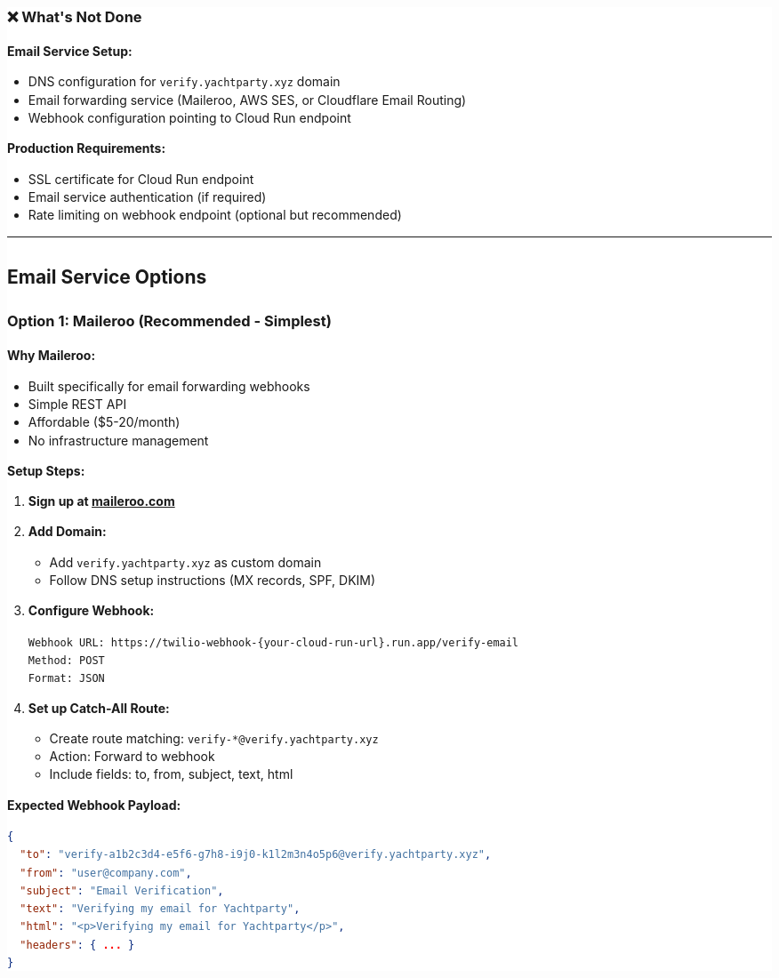 ### ❌ What's Not Done

**Email Service Setup:**
- DNS configuration for `verify.yachtparty.xyz` domain
- Email forwarding service (Maileroo, AWS SES, or Cloudflare Email Routing)
- Webhook configuration pointing to Cloud Run endpoint

**Production Requirements:**
- SSL certificate for Cloud Run endpoint
- Email service authentication (if required)
- Rate limiting on webhook endpoint (optional but recommended)

---

## Email Service Options

### Option 1: Maileroo (Recommended - Simplest)

**Why Maileroo:**
- Built specifically for email forwarding webhooks
- Simple REST API
- Affordable ($5-20/month)
- No infrastructure management

**Setup Steps:**

1. **Sign up at [maileroo.com](https://maileroo.com)**

2. **Add Domain:**
   - Add `verify.yachtparty.xyz` as custom domain
   - Follow DNS setup instructions (MX records, SPF, DKIM)

3. **Configure Webhook:**
   ```
   Webhook URL: https://twilio-webhook-{your-cloud-run-url}.run.app/verify-email
   Method: POST
   Format: JSON
   ```

4. **Set up Catch-All Route:**
   - Create route matching: `verify-*@verify.yachtparty.xyz`
   - Action: Forward to webhook
   - Include fields: to, from, subject, text, html

**Expected Webhook Payload:**
```json
{
  "to": "verify-a1b2c3d4-e5f6-g7h8-i9j0-k1l2m3n4o5p6@verify.yachtparty.xyz",
  "from": "user@company.com",
  "subject": "Email Verification",
  "text": "Verifying my email for Yachtparty",
  "html": "<p>Verifying my email for Yachtparty</p>",
  "headers": { ... }
}
```
